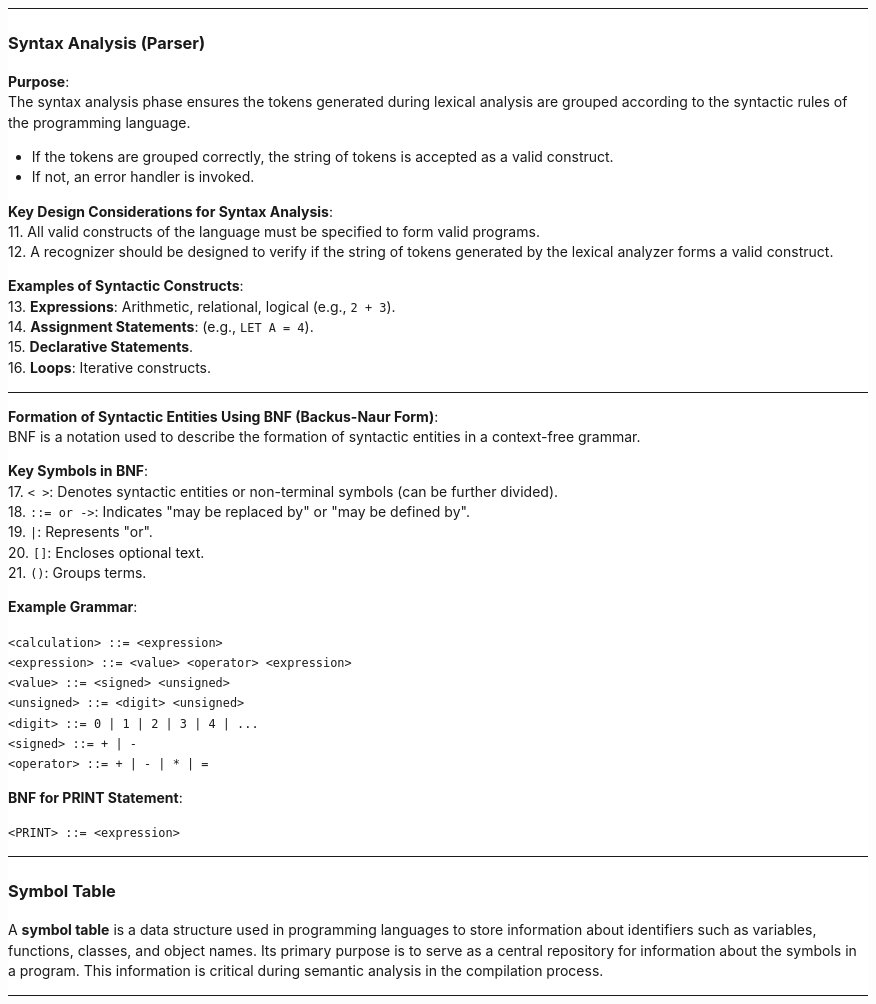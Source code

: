 
---

### Syntax Analysis (Parser)

**Purpose**:  
The syntax analysis phase ensures the tokens generated during lexical analysis are grouped according to the syntactic rules of the programming language.  

- If the tokens are grouped correctly, the string of tokens is accepted as a valid construct.  
- If not, an error handler is invoked.  

**Key Design Considerations for Syntax Analysis**:  
11. All valid constructs of the language must be specified to form valid programs.  
12. A recognizer should be designed to verify if the string of tokens generated by the lexical analyzer forms a valid construct.  

**Examples of Syntactic Constructs**:  
13. **Expressions**: Arithmetic, relational, logical (e.g., `2 + 3`).  
14. **Assignment Statements**: (e.g., `LET A = 4`).  
15. **Declarative Statements**.  
16. **Loops**: Iterative constructs.  

---

**Formation of Syntactic Entities Using BNF (Backus-Naur Form)**:  
BNF is a notation used to describe the formation of syntactic entities in a context-free grammar.  

**Key Symbols in BNF**:  
17. `< >`: Denotes syntactic entities or non-terminal symbols (can be further divided).  
18. `::= or ->`: Indicates "may be replaced by" or "may be defined by".  
19. `|`: Represents "or".  
20. `[]`: Encloses optional text.  
21. `()`: Groups terms.  

**Example Grammar**:  

```  
<calculation> ::= <expression>  
<expression> ::= <value> <operator> <expression>  
<value> ::= <signed> <unsigned>  
<unsigned> ::= <digit> <unsigned>  
<digit> ::= 0 | 1 | 2 | 3 | 4 | ...  
<signed> ::= + | -  
<operator> ::= + | - | * | =  
```  

**BNF for PRINT Statement**:  
```  
<PRINT> ::= <expression>  
```  


---
### Symbol Table

A **symbol table** is a data structure used in programming languages to store information about identifiers such as variables, functions, classes, and object names. Its primary purpose is to serve as a central repository for information about the symbols in a program. This information is critical during semantic analysis in the compilation process.

---